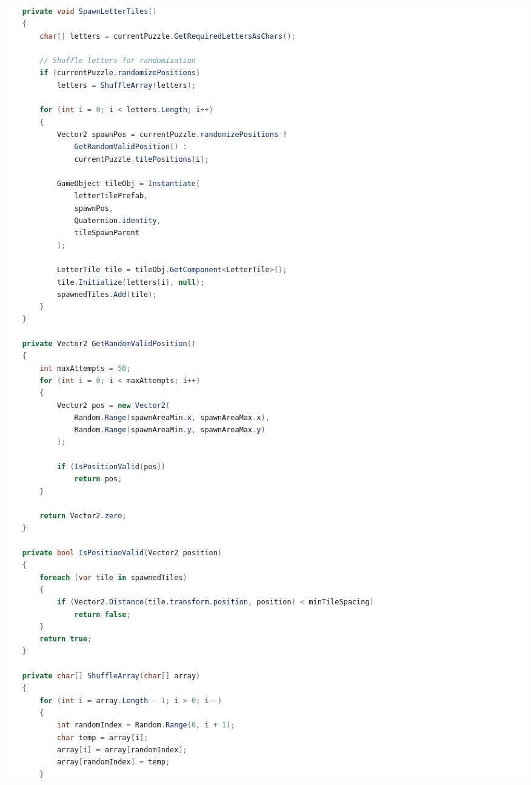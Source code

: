```csharp
    private void SpawnLetterTiles()
    {
        char[] letters = currentPuzzle.GetRequiredLettersAsChars();

        // Shuffle letters for randomization
        if (currentPuzzle.randomizePositions)
            letters = ShuffleArray(letters);

        for (int i = 0; i < letters.Length; i++)
        {
            Vector2 spawnPos = currentPuzzle.randomizePositions ?
                GetRandomValidPosition() :
                currentPuzzle.tilePositions[i];

            GameObject tileObj = Instantiate(
                letterTilePrefab,
                spawnPos,
                Quaternion.identity,
                tileSpawnParent
            );

            LetterTile tile = tileObj.GetComponent<LetterTile>();
            tile.Initialize(letters[i], null);
            spawnedTiles.Add(tile);
        }
    }

    private Vector2 GetRandomValidPosition()
    {
        int maxAttempts = 50;
        for (int i = 0; i < maxAttempts; i++)
        {
            Vector2 pos = new Vector2(
                Random.Range(spawnAreaMin.x, spawnAreaMax.x),
                Random.Range(spawnAreaMin.y, spawnAreaMax.y)
            );

            if (IsPositionValid(pos))
                return pos;
        }

        return Vector2.zero;
    }

    private bool IsPositionValid(Vector2 position)
    {
        foreach (var tile in spawnedTiles)
        {
            if (Vector2.Distance(tile.transform.position, position) < minTileSpacing)
                return false;
        }
        return true;
    }

    private char[] ShuffleArray(char[] array)
    {
        for (int i = array.Length - 1; i > 0; i--)
        {
            int randomIndex = Random.Range(0, i + 1);
            char temp = array[i];
            array[i] = array[randomIndex];
            array[randomIndex] = temp;
        }
```